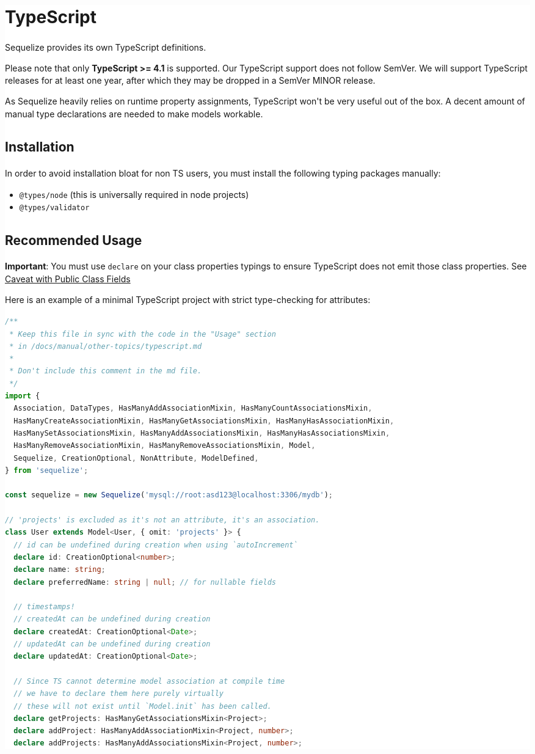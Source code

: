 # TypeScript

Sequelize provides its own TypeScript definitions.

Please note that only **TypeScript >= 4.1** is supported.
Our TypeScript support does not follow SemVer. We will support TypeScript releases for at least one year, after which they may be dropped in a SemVer MINOR release.

As Sequelize heavily relies on runtime property assignments, TypeScript won't be very useful out of the box.
A decent amount of manual type declarations are needed to make models workable.

## Installation

In order to avoid installation bloat for non TS users, you must install the following typing packages manually:

- `@types/node` (this is universally required in node projects)
- `@types/validator`

## Recommended Usage

**Important**: You must use `declare` on your class properties typings to ensure TypeScript does not emit those class properties.
See [Caveat with Public Class Fields](./model-basics.html#caveat-with-public-class-fields)

Here is an example of a minimal TypeScript project with strict type-checking for attributes:

[//]: # (NOTE for maintainers: Keep the following code in sync with `/types/test/typescriptDocs/ModelInit.ts` to ensure it typechecks correctly.)

```typescript
/**
 * Keep this file in sync with the code in the "Usage" section
 * in /docs/manual/other-topics/typescript.md
 *
 * Don't include this comment in the md file.
 */
import {
  Association, DataTypes, HasManyAddAssociationMixin, HasManyCountAssociationsMixin,
  HasManyCreateAssociationMixin, HasManyGetAssociationsMixin, HasManyHasAssociationMixin,
  HasManySetAssociationsMixin, HasManyAddAssociationsMixin, HasManyHasAssociationsMixin,
  HasManyRemoveAssociationMixin, HasManyRemoveAssociationsMixin, Model,
  Sequelize, CreationOptional, NonAttribute, ModelDefined,
} from 'sequelize';

const sequelize = new Sequelize('mysql://root:asd123@localhost:3306/mydb');

// 'projects' is excluded as it's not an attribute, it's an association.
class User extends Model<User, { omit: 'projects' }> {
  // id can be undefined during creation when using `autoIncrement`
  declare id: CreationOptional<number>;
  declare name: string;
  declare preferredName: string | null; // for nullable fields

  // timestamps!
  // createdAt can be undefined during creation
  declare createdAt: CreationOptional<Date>;
  // updatedAt can be undefined during creation
  declare updatedAt: CreationOptional<Date>;

  // Since TS cannot determine model association at compile time
  // we have to declare them here purely virtually
  // these will not exist until `Model.init` has been called.
  declare getProjects: HasManyGetAssociationsMixin<Project>;
  declare addProject: HasManyAddAssociationMixin<Project, number>;
  declare addProjects: HasManyAddAssociationsMixin<Project, number>;
```

[//]: # (NOTE for maintainers: Keep the following code in sync with `typescriptDocs/Define.ts` to ensure it typechecks correctly.)